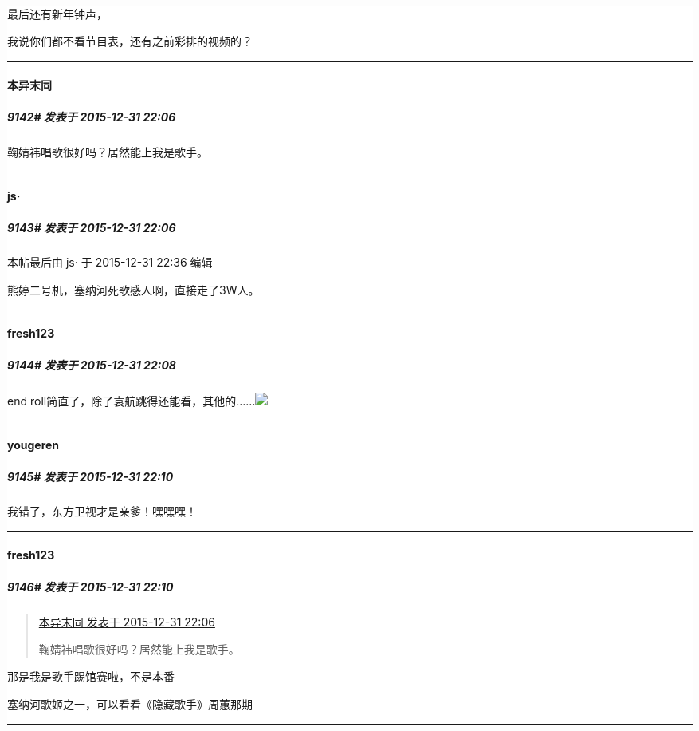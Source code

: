 最后还有新年钟声，


我说你们都不看节目表，还有之前彩排的视频的？


-----

####  本异末同  
##### 9142#       发表于 2015-12-31 22:06


鞠婧祎唱歌很好吗？居然能上我是歌手。


-----

####  js·  
##### 9143#       发表于 2015-12-31 22:06


 本帖最后由 js· 于 2015-12-31 22:36 编辑 

熊婷二号机，塞纳河死歌感人啊，直接走了3W人。


-----

####  fresh123  
##### 9144#       发表于 2015-12-31 22:08


end roll简直了，除了袁航跳得还能看，其他的……<img src="https://static.saraba1st.com/image/smiley/face/145.gif" referrerpolicy="no-referrer">


-----

####  yougeren  
##### 9145#       发表于 2015-12-31 22:10


我错了，东方卫视才是亲爹！嘿嘿嘿！


-----

####  fresh123  
##### 9146#       发表于 2015-12-31 22:10


<blockquote><a href="httphttps://bbs.saraba1st.com/2b/forum.php?mod=redirect&amp;goto=findpost&amp;pid=31188031&amp;ptid=1105387" target="_blank">本异末同 发表于 2015-12-31 22:06</a>

鞠婧祎唱歌很好吗？居然能上我是歌手。</blockquote>
那是我是歌手踢馆赛啦，不是本番

塞纳河歌姬之一，可以看看《隐藏歌手》周蕙那期


-----
